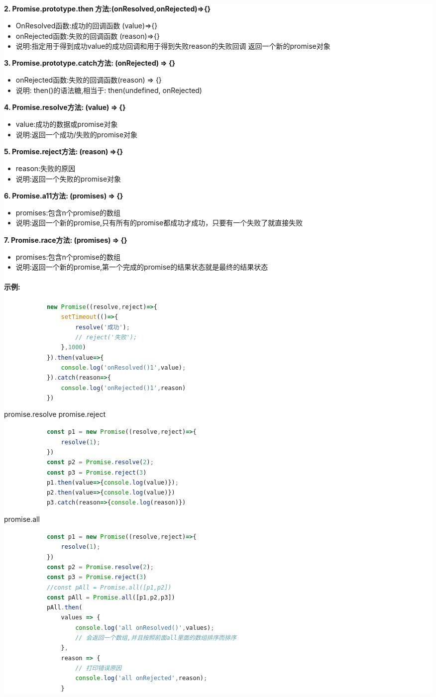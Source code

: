    **2. Promise.prototype.then 方法:(onResolved,onRejected)=>{}**
  - OnResolved函数:成功的回调函数 (value)=>{}
  - onRejected函数:失败的回调函数 (reason)=>{}
  - 说明:指定用于得到成功value的成功回调和用于得到失败reason的失败回调 返回一个新的promise对象
  
  **3. Promise.prototype.catch方法: (onRejected) => {}**
  - onRejected函数:失败的回调函数(reason) => {}
  - 说明: then()的语法糖,相当于: then(undefined, onRejected)
  
   **4. Promise.resolve方法: (value) => {}** 
  - value:成功的数据或promise对象
  - 说明:返回一个成功/失败的promise对象
  
  **5. Promise.reject方法: (reason) =>{}**
  - reason:失败的原因
  - 说明:返回一个失败的promise对象
  
   **6. Promise.a11方法: (promises) => {}**
  - promises:包含n个promise的数组
  - 说明:返回一个新的promise,只有所有的promise都成功才成功，只要有一个失败了就直接失败
  
   **7. Promise.race方法: (promises) => {}**
  - promises:包含n个promise的数组
  - 说明:返回一个新的promise,第一个完成的promise的结果状态就是最终的结果状态
#### 示例:
```js
			new Promise((resolve,reject)=>{
				setTimeout(()=>{
					resolve('成功');
					// reject('失败');
				},1000)
			}).then(value=>{
				console.log('onResolved()1',value);
			}).catch(reason=>{
				console.log('onRejected()1',reason)
			})
```
promise.resolve promise.reject
```js
			const p1 = new Promise((resolve,reject)=>{
				resolve(1);
			})
			const p2 = Promise.resolve(2);
			const p3 = Promise.reject(3)
			p1.then(value=>{console.log(value)});
			p2.then(value=>{console.log(value)})
			p3.catch(reason=>{console.log(reason)})
```
promise.all

```js
			const p1 = new Promise((resolve,reject)=>{
				resolve(1);
			})
			const p2 = Promise.resolve(2);
			const p3 = Promise.reject(3)
			//const pAll = Promise.all([p1,p2])
			const pAll = Promise.all([p1,p2,p3])
			pAll.then(
				values => {
					console.log('all onResolved()',values);
					// 会返回一个数组,并且按照前面all里面的数组排序而排序
				},
				reason => {
					// 打印错误原因
					console.log('all onRejected',reason);
				}
```
